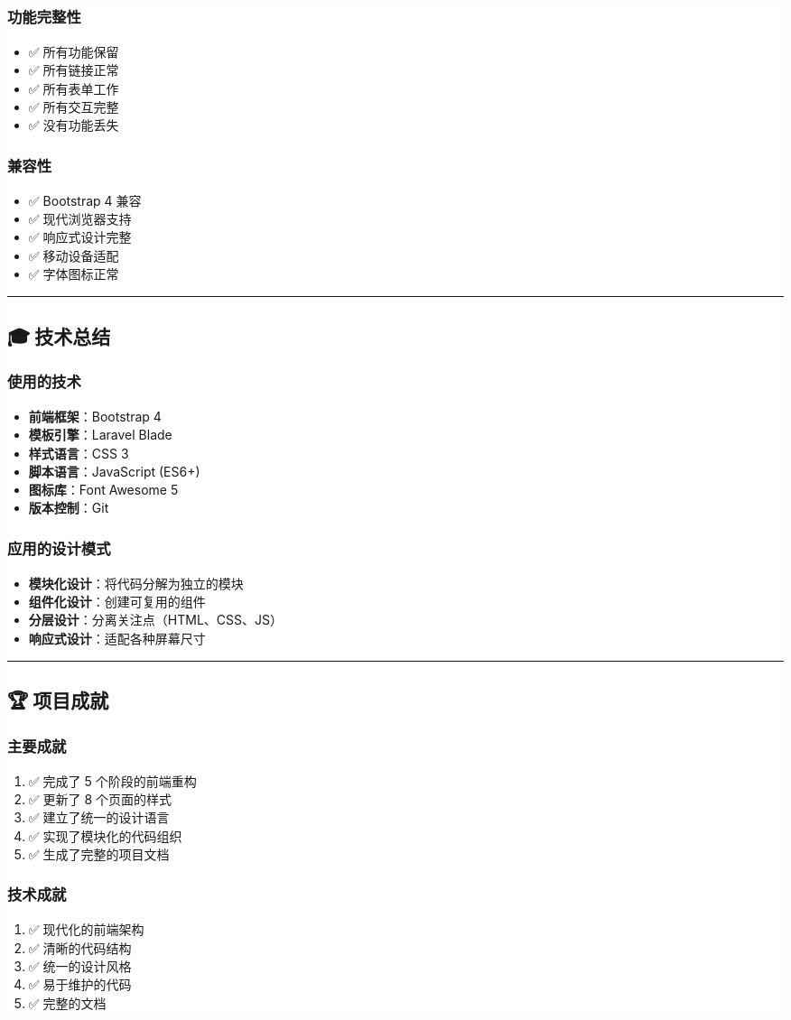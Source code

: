 ### 功能完整性
- ✅ 所有功能保留
- ✅ 所有链接正常
- ✅ 所有表单工作
- ✅ 所有交互完整
- ✅ 没有功能丢失

### 兼容性
- ✅ Bootstrap 4 兼容
- ✅ 现代浏览器支持
- ✅ 响应式设计完整
- ✅ 移动设备适配
- ✅ 字体图标正常

---

## 🎓 技术总结

### 使用的技术
- **前端框架**：Bootstrap 4
- **模板引擎**：Laravel Blade
- **样式语言**：CSS 3
- **脚本语言**：JavaScript (ES6+)
- **图标库**：Font Awesome 5
- **版本控制**：Git

### 应用的设计模式
- **模块化设计**：将代码分解为独立的模块
- **组件化设计**：创建可复用的组件
- **分层设计**：分离关注点（HTML、CSS、JS）
- **响应式设计**：适配各种屏幕尺寸

---

## 🏆 项目成就

### 主要成就
1. ✅ 完成了 5 个阶段的前端重构
2. ✅ 更新了 8 个页面的样式
3. ✅ 建立了统一的设计语言
4. ✅ 实现了模块化的代码组织
5. ✅ 生成了完整的项目文档

### 技术成就
1. ✅ 现代化的前端架构
2. ✅ 清晰的代码结构
3. ✅ 统一的设计风格
4. ✅ 易于维护的代码
5. ✅ 完整的文档
